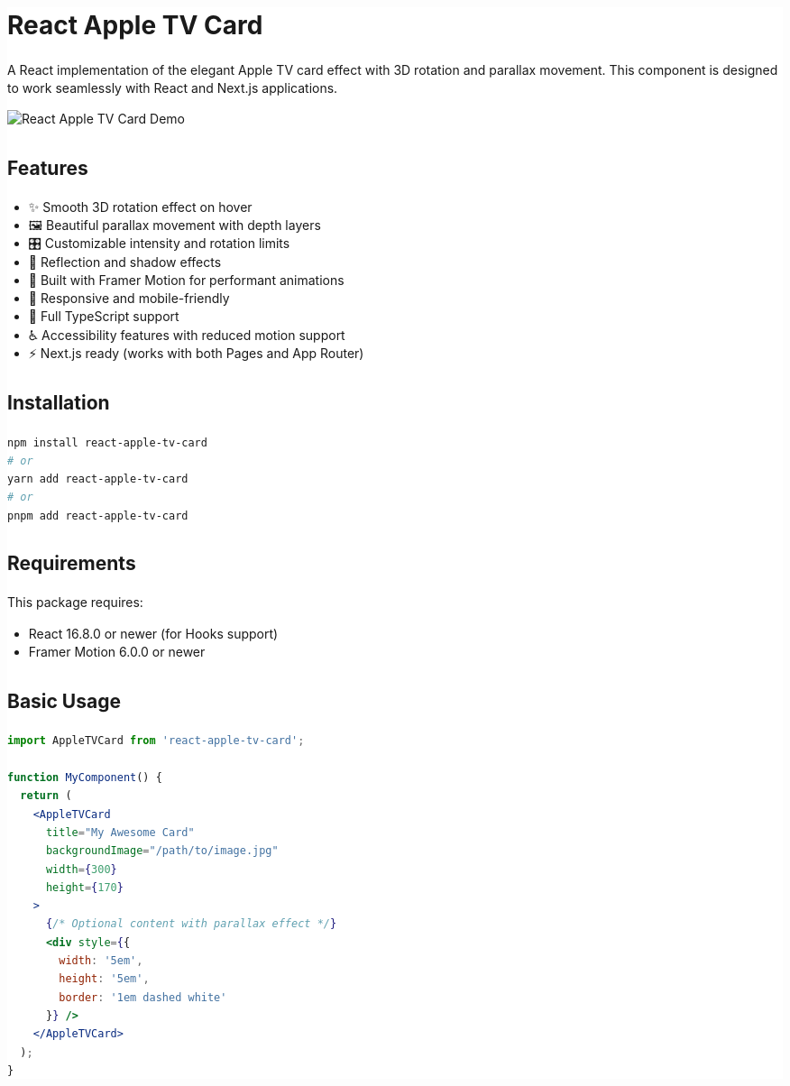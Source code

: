 # React Apple TV Card

A React implementation of the elegant Apple TV card effect with 3D rotation and parallax movement. This component is designed to work seamlessly with React and Next.js applications.

![React Apple TV Card Demo](https://your-repo/demo.gif)

## Features

- ✨ Smooth 3D rotation effect on hover
- 🖼️ Beautiful parallax movement with depth layers
- 🎛️ Customizable intensity and rotation limits
- 🌟 Reflection and shadow effects
- 🚀 Built with Framer Motion for performant animations
- 📱 Responsive and mobile-friendly
- 🧩 Full TypeScript support
- ♿ Accessibility features with reduced motion support
- ⚡ Next.js ready (works with both Pages and App Router)

## Installation

```bash
npm install react-apple-tv-card
# or
yarn add react-apple-tv-card
# or
pnpm add react-apple-tv-card
```

## Requirements

This package requires:

- React 16.8.0 or newer (for Hooks support)
- Framer Motion 6.0.0 or newer

## Basic Usage

```jsx
import AppleTVCard from 'react-apple-tv-card';

function MyComponent() {
  return (
    <AppleTVCard
      title="My Awesome Card"
      backgroundImage="/path/to/image.jpg"
      width={300}
      height={170}
    >
      {/* Optional content with parallax effect */}
      <div style={{ 
        width: '5em', 
        height: '5em', 
        border: '1em dashed white' 
      }} />
    </AppleTVCard>
  );
}
```
